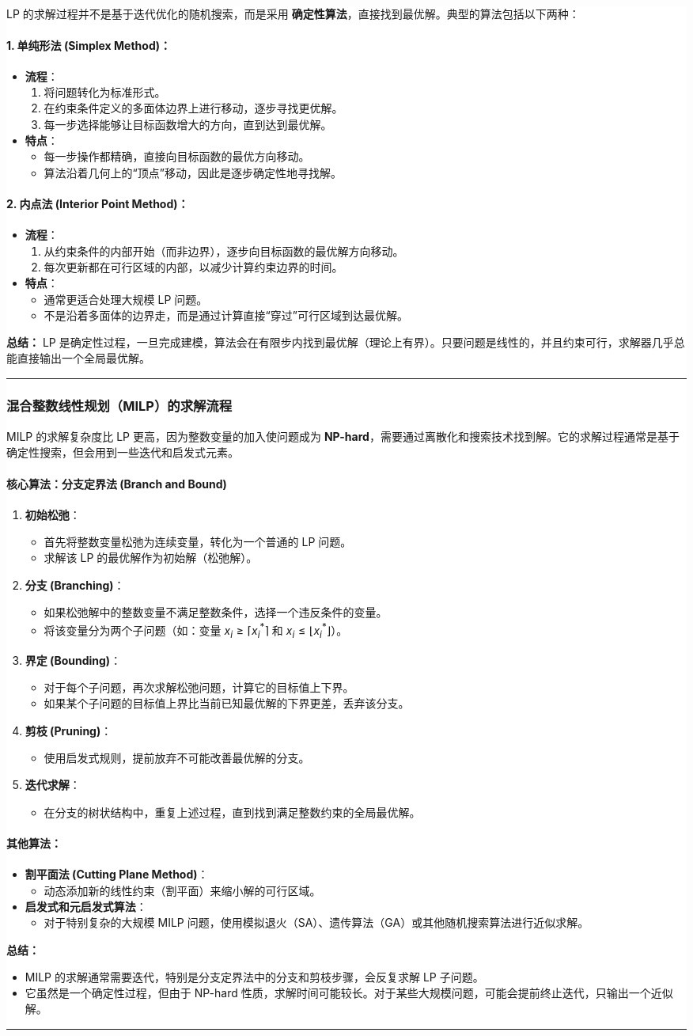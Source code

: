 LP 的求解过程并不是基于迭代优化的随机搜索，而是采用 **确定性算法**，直接找到最优解。典型的算法包括以下两种：

#### 1. **单纯形法 (Simplex Method)**：
   - **流程**：
     1. 将问题转化为标准形式。
     2. 在约束条件定义的多面体边界上进行移动，逐步寻找更优解。
     3. 每一步选择能够让目标函数增大的方向，直到达到最优解。
   - **特点**：
     - 每一步操作都精确，直接向目标函数的最优方向移动。
     - 算法沿着几何上的“顶点”移动，因此是逐步确定性地寻找解。

#### 2. **内点法 (Interior Point Method)**：
   - **流程**：
     1. 从约束条件的内部开始（而非边界），逐步向目标函数的最优解方向移动。
     2. 每次更新都在可行区域的内部，以减少计算约束边界的时间。
   - **特点**：
     - 通常更适合处理大规模 LP 问题。
     - 不是沿着多面体的边界走，而是通过计算直接“穿过”可行区域到达最优解。

**总结：**
LP 是确定性过程，一旦完成建模，算法会在有限步内找到最优解（理论上有界）。只要问题是线性的，并且约束可行，求解器几乎总能直接输出一个全局最优解。

---

### **混合整数线性规划（MILP）的求解流程**

MILP 的求解复杂度比 LP 更高，因为整数变量的加入使问题成为 **NP-hard**，需要通过离散化和搜索技术找到解。它的求解过程通常是基于确定性搜索，但会用到一些迭代和启发式元素。

#### 核心算法：**分支定界法 (Branch and Bound)**

1. **初始松弛**：
   - 首先将整数变量松弛为连续变量，转化为一个普通的 LP 问题。
   - 求解该 LP 的最优解作为初始解（松弛解）。

2. **分支 (Branching)**：
   - 如果松弛解中的整数变量不满足整数条件，选择一个违反条件的变量。
   - 将该变量分为两个子问题（如：变量 $x_i \geq \lceil x_i^*\rceil$ 和 $x_i \leq \lfloor x_i^*\rfloor$）。

3. **界定 (Bounding)**：
   - 对于每个子问题，再次求解松弛问题，计算它的目标值上下界。
   - 如果某个子问题的目标值上界比当前已知最优解的下界更差，丢弃该分支。

4. **剪枝 (Pruning)**：
   - 使用启发式规则，提前放弃不可能改善最优解的分支。

5. **迭代求解**：
   - 在分支的树状结构中，重复上述过程，直到找到满足整数约束的全局最优解。

#### **其他算法**：
- **割平面法 (Cutting Plane Method)**：
  - 动态添加新的线性约束（割平面）来缩小解的可行区域。
- **启发式和元启发式算法**：
  - 对于特别复杂的大规模 MILP 问题，使用模拟退火（SA）、遗传算法（GA）或其他随机搜索算法进行近似求解。

**总结：**
- MILP 的求解通常需要迭代，特别是分支定界法中的分支和剪枝步骤，会反复求解 LP 子问题。
- 它虽然是一个确定性过程，但由于 NP-hard 性质，求解时间可能较长。对于某些大规模问题，可能会提前终止迭代，只输出一个近似解。

---